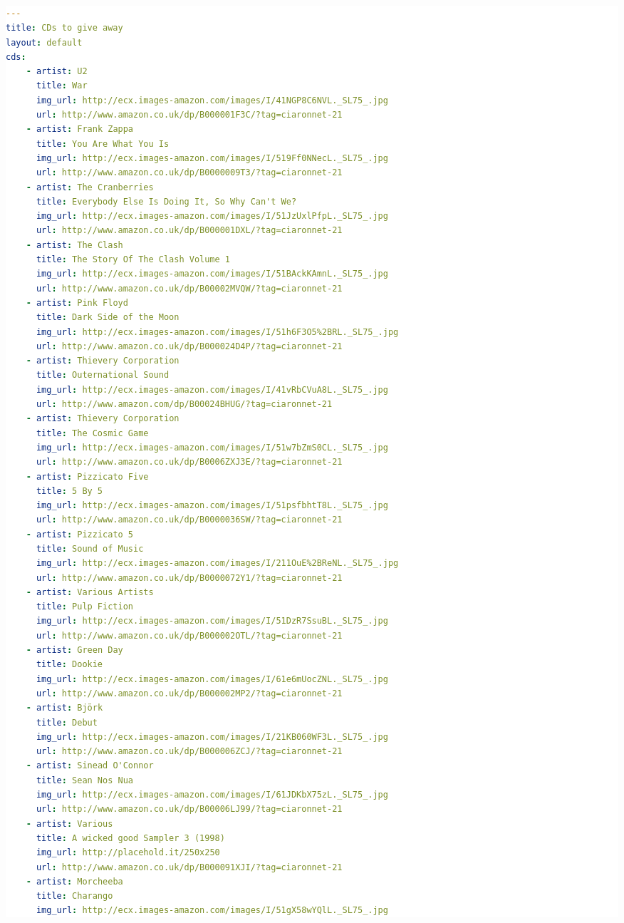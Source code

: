 ```yaml
---
title: CDs to give away
layout: default
cds:
    - artist: U2
      title: War
      img_url: http://ecx.images-amazon.com/images/I/41NGP8C6NVL._SL75_.jpg
      url: http://www.amazon.co.uk/dp/B000001F3C/?tag=ciaronnet-21
    - artist: Frank Zappa
      title: You Are What You Is
      img_url: http://ecx.images-amazon.com/images/I/519Ff0NNecL._SL75_.jpg
      url: http://www.amazon.co.uk/dp/B0000009T3/?tag=ciaronnet-21
    - artist: The Cranberries
      title: Everybody Else Is Doing It, So Why Can't We?
      img_url: http://ecx.images-amazon.com/images/I/51JzUxlPfpL._SL75_.jpg
      url: http://www.amazon.co.uk/dp/B000001DXL/?tag=ciaronnet-21
    - artist: The Clash
      title: The Story Of The Clash Volume 1
      img_url: http://ecx.images-amazon.com/images/I/51BAckKAmnL._SL75_.jpg
      url: http://www.amazon.co.uk/dp/B00002MVQW/?tag=ciaronnet-21
    - artist: Pink Floyd
      title: Dark Side of the Moon
      img_url: http://ecx.images-amazon.com/images/I/51h6F3O5%2BRL._SL75_.jpg
      url: http://www.amazon.co.uk/dp/B000024D4P/?tag=ciaronnet-21
    - artist: Thievery Corporation
      title: Outernational Sound
      img_url: http://ecx.images-amazon.com/images/I/41vRbCVuA8L._SL75_.jpg
      url: http://www.amazon.com/dp/B00024BHUG/?tag=ciaronnet-21
    - artist: Thievery Corporation
      title: The Cosmic Game
      img_url: http://ecx.images-amazon.com/images/I/51w7bZmS0CL._SL75_.jpg
      url: http://www.amazon.co.uk/dp/B0006ZXJ3E/?tag=ciaronnet-21
    - artist: Pizzicato Five
      title: 5 By 5
      img_url: http://ecx.images-amazon.com/images/I/51psfbhtT8L._SL75_.jpg
      url: http://www.amazon.co.uk/dp/B0000036SW/?tag=ciaronnet-21
    - artist: Pizzicato 5
      title: Sound of Music
      img_url: http://ecx.images-amazon.com/images/I/211OuE%2BReNL._SL75_.jpg
      url: http://www.amazon.co.uk/dp/B0000072Y1/?tag=ciaronnet-21
    - artist: Various Artists
      title: Pulp Fiction
      img_url: http://ecx.images-amazon.com/images/I/51DzR7SsuBL._SL75_.jpg
      url: http://www.amazon.co.uk/dp/B000002OTL/?tag=ciaronnet-21
    - artist: Green Day
      title: Dookie
      img_url: http://ecx.images-amazon.com/images/I/61e6mUocZNL._SL75_.jpg
      url: http://www.amazon.co.uk/dp/B000002MP2/?tag=ciaronnet-21
    - artist: Björk
      title: Debut
      img_url: http://ecx.images-amazon.com/images/I/21KB060WF3L._SL75_.jpg
      url: http://www.amazon.co.uk/dp/B000006ZCJ/?tag=ciaronnet-21
    - artist: Sinead O'Connor
      title: Sean Nos Nua
      img_url: http://ecx.images-amazon.com/images/I/61JDKbX75zL._SL75_.jpg
      url: http://www.amazon.co.uk/dp/B00006LJ99/?tag=ciaronnet-21
    - artist: Various
      title: A wicked good Sampler 3 (1998)
      img_url: http://placehold.it/250x250
      url: http://www.amazon.co.uk/dp/B000091XJI/?tag=ciaronnet-21
    - artist: Morcheeba
      title: Charango
      img_url: http://ecx.images-amazon.com/images/I/51gX58wYQlL._SL75_.jpg
```